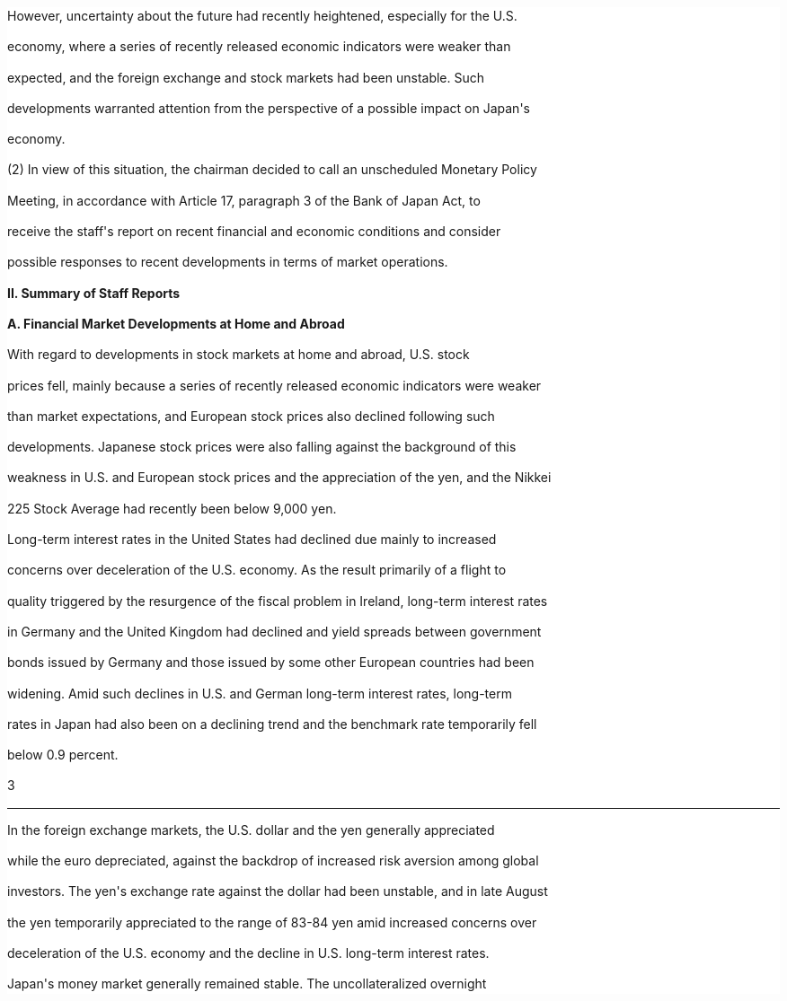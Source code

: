 However, uncertainty about the future had recently heightened, especially for the U.S.

economy, where a series of recently released economic indicators were weaker than

expected, and the foreign exchange and stock markets had been unstable. Such

developments warranted attention from the perspective of a possible impact on Japan's

economy.

(2) In view of this situation, the chairman decided to call an unscheduled Monetary Policy

Meeting, in accordance with Article 17, paragraph 3 of the Bank of Japan Act, to

receive the staff's report on recent financial and economic conditions and consider

possible responses to recent developments in terms of market operations.

**II. Summary of Staff Reports**

**A. Financial Market Developments at Home and Abroad**

With regard to developments in stock markets at home and abroad, U.S. stock

prices fell, mainly because a series of recently released economic indicators were weaker

than market expectations, and European stock prices also declined following such

developments. Japanese stock prices were also falling against the background of this

weakness in U.S. and European stock prices and the appreciation of the yen, and the Nikkei

225 Stock Average had recently been below 9,000 yen.

Long-term interest rates in the United States had declined due mainly to increased

concerns over deceleration of the U.S. economy. As the result primarily of a flight to

quality triggered by the resurgence of the fiscal problem in Ireland, long-term interest rates

in Germany and the United Kingdom had declined and yield spreads between government

bonds issued by Germany and those issued by some other European countries had been

widening. Amid such declines in U.S. and German long-term interest rates, long-term

rates in Japan had also been on a declining trend and the benchmark rate temporarily fell

below 0.9 percent.

3


-----

In the foreign exchange markets, the U.S. dollar and the yen generally appreciated

while the euro depreciated, against the backdrop of increased risk aversion among global

investors. The yen's exchange rate against the dollar had been unstable, and in late August

the yen temporarily appreciated to the range of 83-84 yen amid increased concerns over

deceleration of the U.S. economy and the decline in U.S. long-term interest rates.

Japan's money market generally remained stable. The uncollateralized overnight
